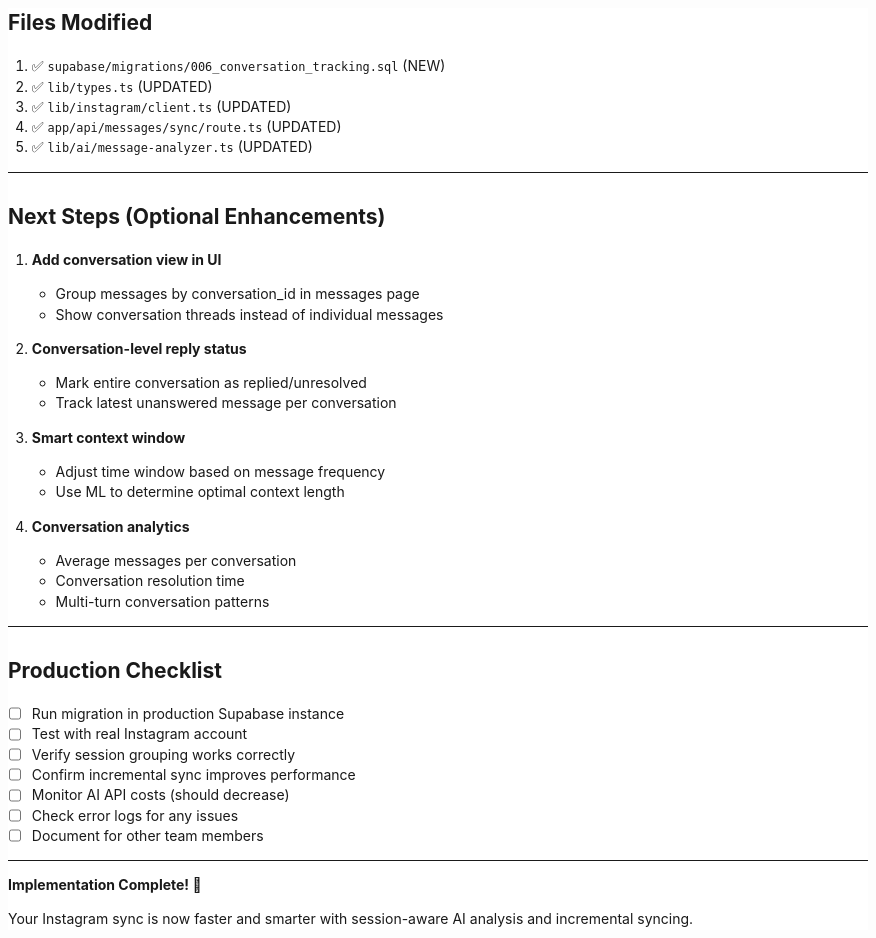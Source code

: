 
## Files Modified

1. ✅ `supabase/migrations/006_conversation_tracking.sql` (NEW)
2. ✅ `lib/types.ts` (UPDATED)
3. ✅ `lib/instagram/client.ts` (UPDATED)
4. ✅ `app/api/messages/sync/route.ts` (UPDATED)
5. ✅ `lib/ai/message-analyzer.ts` (UPDATED)

---

## Next Steps (Optional Enhancements)

1. **Add conversation view in UI**
   - Group messages by conversation_id in messages page
   - Show conversation threads instead of individual messages

2. **Conversation-level reply status**
   - Mark entire conversation as replied/unresolved
   - Track latest unanswered message per conversation

3. **Smart context window**
   - Adjust time window based on message frequency
   - Use ML to determine optimal context length

4. **Conversation analytics**
   - Average messages per conversation
   - Conversation resolution time
   - Multi-turn conversation patterns

---

## Production Checklist

- [ ] Run migration in production Supabase instance
- [ ] Test with real Instagram account
- [ ] Verify session grouping works correctly
- [ ] Confirm incremental sync improves performance
- [ ] Monitor AI API costs (should decrease)
- [ ] Check error logs for any issues
- [ ] Document for other team members

---

**Implementation Complete! 🎉**

Your Instagram sync is now faster and smarter with session-aware AI analysis and incremental syncing.
